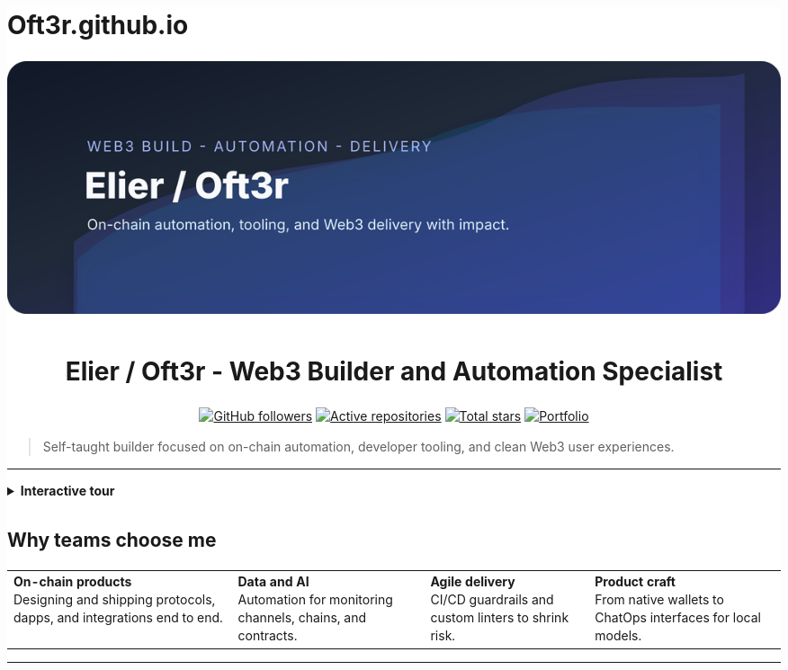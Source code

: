 # Oft3r.github.io



<p align="center">
  <img src="./assets/hero-banner.svg" alt="Primary banner for Oft3r" width="100%" />
</p>

<h1 align="center">Elier / Oft3r - Web3 Builder and Automation Specialist</h1>

<p align="center">
  <a href="https://github.com/Oft3r?tab=followers"><img src="https://img.shields.io/github/followers/Oft3r?label=Followers&style=for-the-badge" alt="GitHub followers" /></a>
  <a href="https://github.com/Oft3r?tab=repositories"><img src="https://img.shields.io/badge/Active%20repos-7-6366f1?style=for-the-badge" alt="Active repositories" /></a>
  <a href="https://github.com/Oft3r?tab=stars"><img src="https://img.shields.io/github/stars/Oft3r?affiliations=OWNER%2CCOLLABORATOR&style=for-the-badge&color=38bdf8" alt="Total stars" /></a>
  <a href="https://oft3r.github.io"><img src="https://img.shields.io/badge/Portfolio-in%20progress-14b8a6?style=for-the-badge" alt="Portfolio" /></a>
</p>

> Self-taught builder focused on on-chain automation, developer tooling, and clean Web3 user experiences.

---

<details><summary><strong>Interactive tour</strong></summary></details>

## <span id="value">Why teams choose me</span>

<div align="center">
  <table>
    <tr>
      <td><strong>On-chain products</strong><br/>Designing and shipping protocols, dapps, and integrations end to end.</td>
      <td><strong>Data and AI</strong><br/>Automation for monitoring channels, chains, and contracts.</td>
      <td><strong>Agile delivery</strong><br/>CI/CD guardrails and custom linters to shrink risk.</td>
      <td><strong>Product craft</strong><br/>From native wallets to ChatOps interfaces for local models.</td>
    </tr>
  </table>
</div>

---